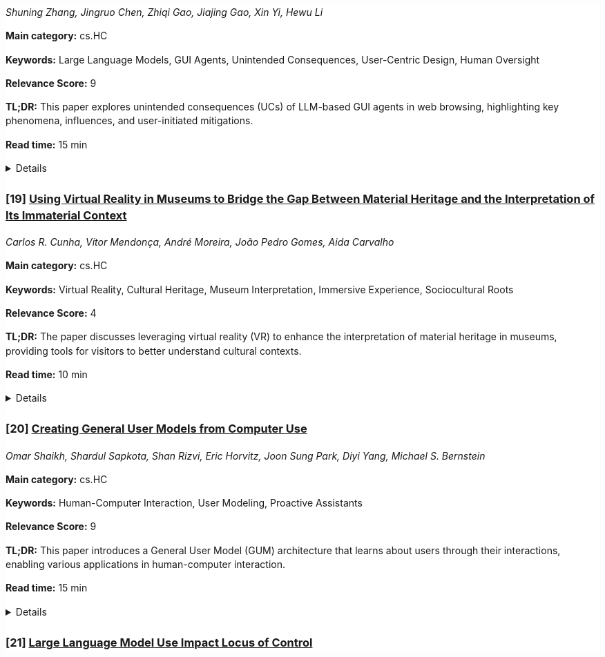 *Shuning Zhang, Jingruo Chen, Zhiqi Gao, Jiajing Gao, Xin Yi, Hewu Li*

**Main category:** cs.HC

**Keywords:** Large Language Models, GUI Agents, Unintended Consequences, User-Centric Design, Human Oversight

**Relevance Score:** 9

**TL;DR:** This paper explores unintended consequences (UCs) of LLM-based GUI agents in web browsing, highlighting key phenomena, influences, and user-initiated mitigations.

**Read time:** 15 min

<details><summary>Details</summary></details>


### [19] [Using Virtual Reality in Museums to Bridge the Gap Between Material Heritage and the Interpretation of Its Immaterial Context](https://arxiv.org/abs/2505.10412)

*Carlos R. Cunha, Vítor Mendonça, André Moreira, João Pedro Gomes, Aida Carvalho*

**Main category:** cs.HC

**Keywords:** Virtual Reality, Cultural Heritage, Museum Interpretation, Immersive Experience, Sociocultural Roots

**Relevance Score:** 4

**TL;DR:** The paper discusses leveraging virtual reality (VR) to enhance the interpretation of material heritage in museums, providing tools for visitors to better understand cultural contexts.

**Read time:** 10 min

<details><summary>Details</summary></details>


### [20] [Creating General User Models from Computer Use](https://arxiv.org/abs/2505.10831)

*Omar Shaikh, Shardul Sapkota, Shan Rizvi, Eric Horvitz, Joon Sung Park, Diyi Yang, Michael S. Bernstein*

**Main category:** cs.HC

**Keywords:** Human-Computer Interaction, User Modeling, Proactive Assistants

**Relevance Score:** 9

**TL;DR:** This paper introduces a General User Model (GUM) architecture that learns about users through their interactions, enabling various applications in human-computer interaction.

**Read time:** 15 min

<details><summary>Details</summary></details>


### [21] [Large Language Model Use Impact Locus of Control](https://arxiv.org/abs/2505.11406)
